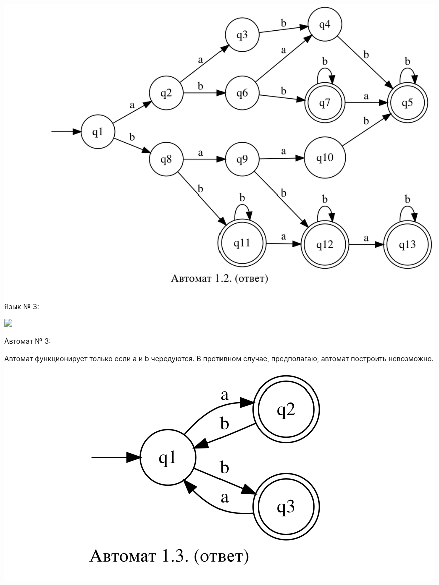 ![](./first_task/svg_files/gr_1_2.svg)

Язык № 3:

![](https://latex.codecogs.com/svg.image?L%20=%20%5C%7Bw%20%5Cin%20%5C%7Ba,b%5C%7D%5E*%20%7C%20%7Cw%7C_a%20%5Cneq%20%7Cw%7C_b%20%5C%7D)

Автомат № 3:

Автомат функционирует только если a и b чередуются. В противном случае, предполагаю, автомат построить невозможно.

![](./first_task/svg_files/gr_1_3.svg)
